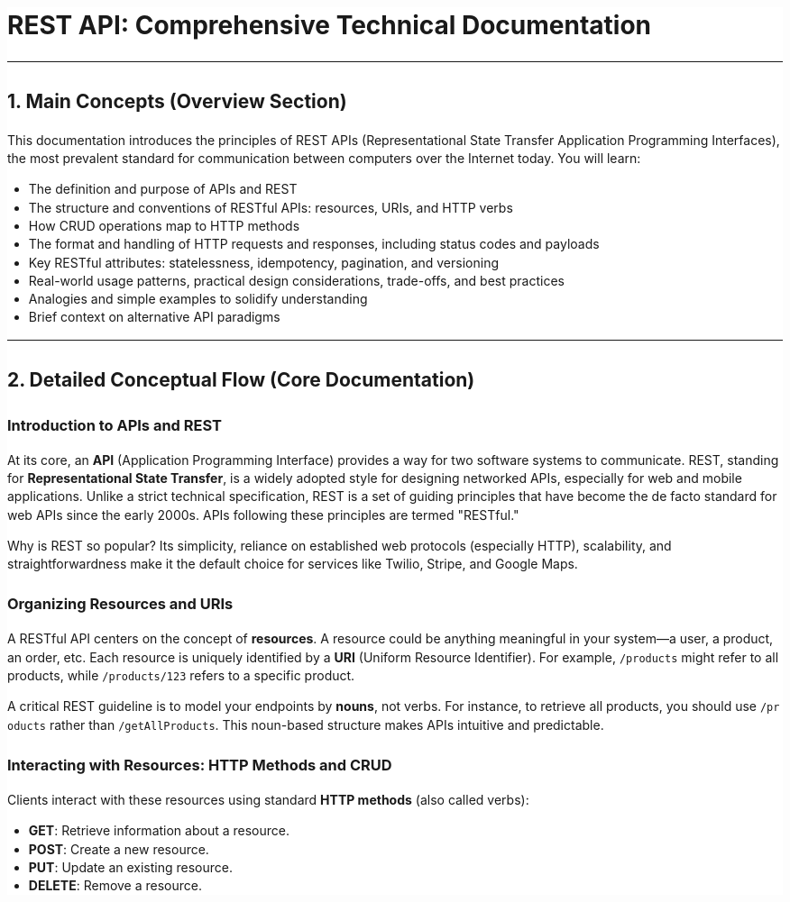 # REST API: Comprehensive Technical Documentation

---

## 1. Main Concepts (Overview Section)

This documentation introduces the principles of REST APIs (Representational State Transfer Application Programming Interfaces), the most prevalent standard for communication between computers over the Internet today. You will learn:

- The definition and purpose of APIs and REST
- The structure and conventions of RESTful APIs: resources, URIs, and HTTP verbs
- How CRUD operations map to HTTP methods
- The format and handling of HTTP requests and responses, including status codes and payloads
- Key RESTful attributes: statelessness, idempotency, pagination, and versioning
- Real-world usage patterns, practical design considerations, trade-offs, and best practices
- Analogies and simple examples to solidify understanding
- Brief context on alternative API paradigms

---

## 2. Detailed Conceptual Flow (Core Documentation)

### Introduction to APIs and REST

At its core, an **API** (Application Programming Interface) provides a way for two software systems to communicate. REST, standing for **Representational State Transfer**, is a widely adopted style for designing networked APIs, especially for web and mobile applications. Unlike a strict technical specification, REST is a set of guiding principles that have become the de facto standard for web APIs since the early 2000s. APIs following these principles are termed "RESTful."

Why is REST so popular? Its simplicity, reliance on established web protocols (especially HTTP), scalability, and straightforwardness make it the default choice for services like Twilio, Stripe, and Google Maps.

### Organizing Resources and URIs

A RESTful API centers on the concept of **resources**. A resource could be anything meaningful in your system—a user, a product, an order, etc. Each resource is uniquely identified by a **URI** (Uniform Resource Identifier). For example, `/products` might refer to all products, while `/products/123` refers to a specific product.

A critical REST guideline is to model your endpoints by **nouns**, not verbs. For instance, to retrieve all products, you should use `/products` rather than `/getAllProducts`. This noun-based structure makes APIs intuitive and predictable.

### Interacting with Resources: HTTP Methods and CRUD

Clients interact with these resources using standard **HTTP methods** (also called verbs):

- **GET**: Retrieve information about a resource.
- **POST**: Create a new resource.
- **PUT**: Update an existing resource.
- **DELETE**: Remove a resource.
